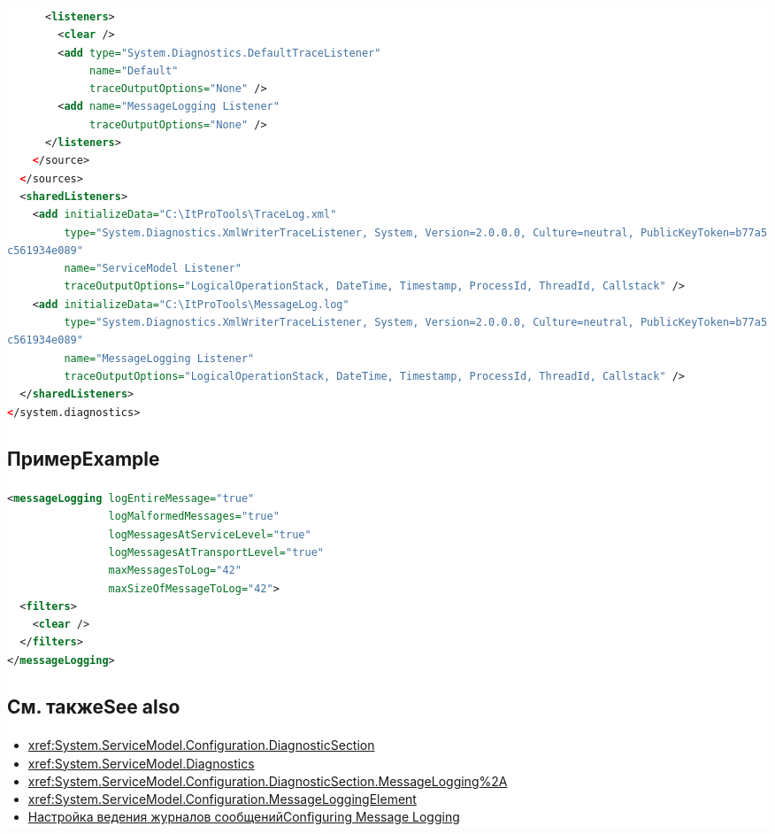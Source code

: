 ```xml  
      <listeners>
        <clear />
        <add type="System.Diagnostics.DefaultTraceListener"
             name="Default"
             traceOutputOptions="None" />
        <add name="MessageLogging Listener"
             traceOutputOptions="None" />
      </listeners>
    </source>
  </sources>
  <sharedListeners>
    <add initializeData="C:\ItProTools\TraceLog.xml"
         type="System.Diagnostics.XmlWriterTraceListener, System, Version=2.0.0.0, Culture=neutral, PublicKeyToken=b77a5c561934e089"
         name="ServiceModel Listener"
         traceOutputOptions="LogicalOperationStack, DateTime, Timestamp, ProcessId, ThreadId, Callstack" />
    <add initializeData="C:\ItProTools\MessageLog.log"
         type="System.Diagnostics.XmlWriterTraceListener, System, Version=2.0.0.0, Culture=neutral, PublicKeyToken=b77a5c561934e089"
         name="MessageLogging Listener"
         traceOutputOptions="LogicalOperationStack, DateTime, Timestamp, ProcessId, ThreadId, Callstack" />
  </sharedListeners>
</system.diagnostics>
```  
  
## <a name="example"></a><span data-ttu-id="50492-152">Пример</span><span class="sxs-lookup"><span data-stu-id="50492-152">Example</span></span>  
  
```xml  
<messageLogging logEntireMessage="true"
                logMalformedMessages="true"
                logMessagesAtServiceLevel="true"
                logMessagesAtTransportLevel="true"
                maxMessagesToLog="42"
                maxSizeOfMessageToLog="42">
  <filters>
    <clear />
  </filters>
</messageLogging>
```  
  
## <a name="see-also"></a><span data-ttu-id="50492-153">См. также</span><span class="sxs-lookup"><span data-stu-id="50492-153">See also</span></span>

- <xref:System.ServiceModel.Configuration.DiagnosticSection>
- <xref:System.ServiceModel.Diagnostics>
- <xref:System.ServiceModel.Configuration.DiagnosticSection.MessageLogging%2A>
- <xref:System.ServiceModel.Configuration.MessageLoggingElement>
- [<span data-ttu-id="50492-154">Настройка ведения журналов сообщений</span><span class="sxs-lookup"><span data-stu-id="50492-154">Configuring Message Logging</span></span>](../../../wcf/diagnostics/configuring-message-logging.md)
